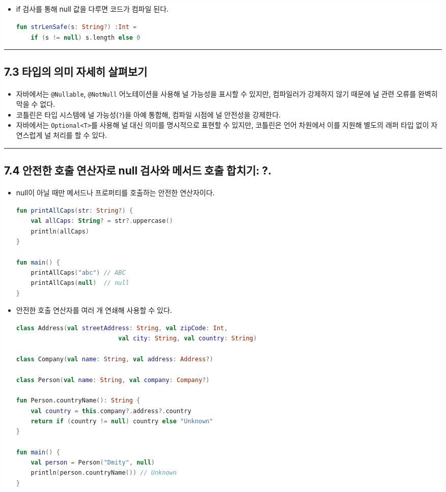 - if 검사를 통해 null 값을 다루면 코드가 컴파일 된다.

    ```kotlin
    fun strLenSafe(s: String?) :Int = 
    	if (s != null) s.length else 0
    ```


---

## 7.3 타입의 의미 자세히 살펴보기

- 자바에서는 `@Nullable`, `@NotNull` 어노테이션을 사용해 널 가능성을 표시할 수 있지만, 컴파일러가 강제하지 않기 때문에 널 관련 오류를 완벽히 막을 수 없다.
- 코틀린은 타입 시스템에 널 가능성(`?`)을 아예 통합해, 컴파일 시점에 널 안전성을 강제한다.
- 자바에서는 `Optional<T>`를 사용해 널 대신 의미를 명시적으로 표현할 수 있지만, 코틀린은 언어 차원에서 이를 지원해 별도의 래퍼 타입 없이 자연스럽게 널 처리를 할 수 있다.

---

## 7.4 안전한 호출 연산자로 null 검사와 메서드 호출 합치기: ?.

- null이 아닐 때만 메서드나 프로퍼티를 호출하는 안전한 연산자이다.

    ```kotlin
    fun printAllCaps(str: String?) {
    	val allCaps: String? = str?.uppercase()
    	println(allCaps)
    }
    
    fun main() {
    	printAllCaps("abc") // ABC
    	printAllCaps(null)  // null
    }
    ```

- 안전한 호출 연산자를 여러 개 연쇄해 사용할 수 있다.

    ```kotlin
    class Address(val streetAddress: String, val zipCode: Int,
    							val city: String, val country: String)
    							
    class Company(val name: String, val address: Address?)
    
    class Person(val name: String, val company: Company?)
    
    fun Person.countryName(): String {
    	val country = this.company?.address?.country
    	return if (country != null) country else "Unknown"
    }
    
    fun main() {
    	val person = Person("Dmity", null)
    	println(person.countryName()) // Unknown
    }
    ```
